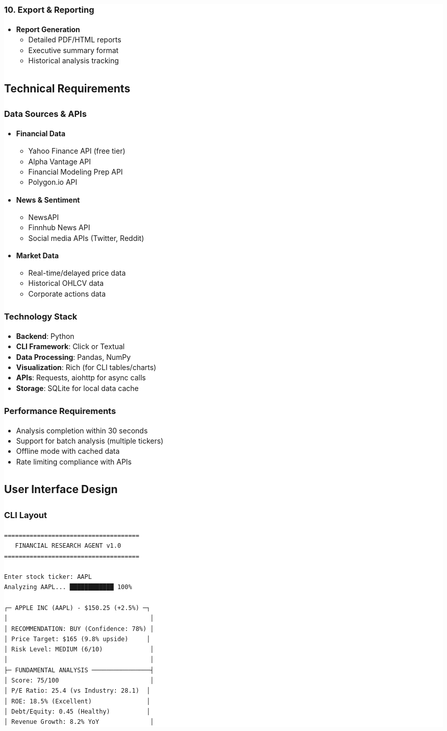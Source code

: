 ### 10. Export & Reporting
- **Report Generation**
  - Detailed PDF/HTML reports
  - Executive summary format
  - Historical analysis tracking

## Technical Requirements

### Data Sources & APIs
- **Financial Data**
  - Yahoo Finance API (free tier)
  - Alpha Vantage API
  - Financial Modeling Prep API
  - Polygon.io API

- **News & Sentiment**
  - NewsAPI
  - Finnhub News API
  - Social media APIs (Twitter, Reddit)

- **Market Data**
  - Real-time/delayed price data
  - Historical OHLCV data
  - Corporate actions data

### Technology Stack
- **Backend**: Python
- **CLI Framework**: Click or Textual
- **Data Processing**: Pandas, NumPy
- **Visualization**: Rich (for CLI tables/charts)
- **APIs**: Requests, aiohttp for async calls
- **Storage**: SQLite for local data cache

### Performance Requirements
- Analysis completion within 30 seconds
- Support for batch analysis (multiple tickers)
- Offline mode with cached data
- Rate limiting compliance with APIs

## User Interface Design

### CLI Layout
```
=====================================
   FINANCIAL RESEARCH AGENT v1.0
=====================================

Enter stock ticker: AAPL
Analyzing AAPL... ████████████ 100%

┌─ APPLE INC (AAPL) - $150.25 (+2.5%) ─┐
│                                       │
│ RECOMMENDATION: BUY (Confidence: 78%) │
│ Price Target: $165 (9.8% upside)     │
│ Risk Level: MEDIUM (6/10)             │
│                                       │
├─ FUNDAMENTAL ANALYSIS ────────────────┤
│ Score: 75/100                         │
│ P/E Ratio: 25.4 (vs Industry: 28.1)  │
│ ROE: 18.5% (Excellent)               │
│ Debt/Equity: 0.45 (Healthy)          │
│ Revenue Growth: 8.2% YoY              │
```